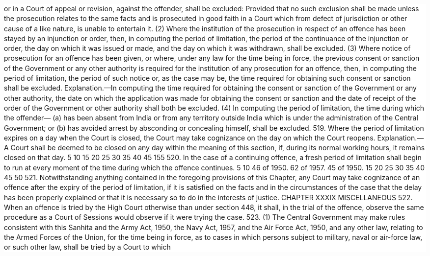  or in a Court of appeal or revision, against the offender, shall be excluded:
 Provided that no such exclusion shall be made unless the prosecution relates to the
 same facts and is prosecuted in good faith in a Court which from defect of jurisdiction or
 other cause of a like nature, is unable to entertain it.
 (2) Where the institution of the prosecution in respect of an offence has been stayed
 by an injunction or order, then, in computing the period of limitation, the period of the
 continuance of the injunction or order, the day on which it was issued or made, and the day
 on which it was withdrawn, shall be excluded.
 (3) Where notice of prosecution for an offence has been given, or where, under any
 law for the time being in force, the previous consent or sanction of the Government or any
 other authority is required for the institution of any prosecution for an offence, then, in
 computing the period of limitation, the period of such notice or, as the case may be, the time
 required for obtaining such consent or sanction shall be excluded.
 Explanation.—In computing the time required for obtaining the consent or sanction
 of the Government or any other authority, the date on which the application was made for
 obtaining the consent or sanction and the date of receipt of the order of the Government or
 other authority shall both be excluded.
 (4) In computing the period of limitation, the time during which the offender—
 (a) has been absent from India or from any territory outside India which is
 under the administration of the Central Government; or
 (b) has avoided arrest by absconding or concealing himself,
 shall be excluded.
 519. Where the period of limitation expires on a day when the Court is closed, the
 Court may take cognizance on the day on which the Court reopens.
 Explanation.—A Court shall be deemed to be closed on any day within the meaning
 of this section, if, during its normal working hours, it remains closed on that day.
 5
 10
 15
 20
 25
 30
 35
 40
 45
155
 520. In the case of a continuing offence, a fresh period of limitation shall begin to run
 at every moment of the time during which the offence continues.
 5
 10
 46 of 1950.
 62 of 1957.
 45 of 1950.
 15
 20
 25
 30
 35
 40
 45
 50
 521. Notwithstanding anything contained in the foregoing provisions of this Chapter,
 any Court may take cognizance of an offence after the expiry of the period of limitation, if it
 is satisfied on the facts and in the circumstances of the case that the delay has been
 properly explained or that it is necessary so to do in the interests of justice.
 CHAPTER XXXIX
 MISCELLANEOUS
 522. When an offence is tried by the High Court otherwise than under section 448, it
 shall, in the trial of the offence, observe the same procedure as a Court of Sessions would
 observe if it were trying the case.
 523. (1) The Central Government may make rules consistent with this Sanhita and the
 Army Act, 1950, the Navy Act, 1957, and the Air Force Act, 1950, and any other law, relating
 to the Armed Forces of the Union, for the time being in force, as to cases in which persons
 subject to military, naval or air-force law, or such other law, shall be tried by a Court to which